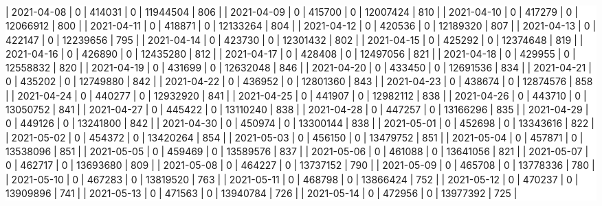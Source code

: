 | 2021-04-08 | 0 | 414031 | 0 | 11944504 | 806 |
| 2021-04-09 | 0 | 415700 | 0 | 12007424 | 810 |
| 2021-04-10 | 0 | 417279 | 0 | 12066912 | 800 |
| 2021-04-11 | 0 | 418871 | 0 | 12133264 | 804 |
| 2021-04-12 | 0 | 420536 | 0 | 12189320 | 807 |
| 2021-04-13 | 0 | 422147 | 0 | 12239656 | 795 |
| 2021-04-14 | 0 | 423730 | 0 | 12301432 | 802 |
| 2021-04-15 | 0 | 425292 | 0 | 12374648 | 819 |
| 2021-04-16 | 0 | 426890 | 0 | 12435280 | 812 |
| 2021-04-17 | 0 | 428408 | 0 | 12497056 | 821 |
| 2021-04-18 | 0 | 429955 | 0 | 12558832 | 820 |
| 2021-04-19 | 0 | 431699 | 0 | 12632048 | 846 |
| 2021-04-20 | 0 | 433450 | 0 | 12691536 | 834 |
| 2021-04-21 | 0 | 435202 | 0 | 12749880 | 842 |
| 2021-04-22 | 0 | 436952 | 0 | 12801360 | 843 |
| 2021-04-23 | 0 | 438674 | 0 | 12874576 | 858 |
| 2021-04-24 | 0 | 440277 | 0 | 12932920 | 841 |
| 2021-04-25 | 0 | 441907 | 0 | 12982112 | 838 |
| 2021-04-26 | 0 | 443710 | 0 | 13050752 | 841 |
| 2021-04-27 | 0 | 445422 | 0 | 13110240 | 838 |
| 2021-04-28 | 0 | 447257 | 0 | 13166296 | 835 |
| 2021-04-29 | 0 | 449126 | 0 | 13241800 | 842 |
| 2021-04-30 | 0 | 450974 | 0 | 13300144 | 838 |
| 2021-05-01 | 0 | 452698 | 0 | 13343616 | 822 |
| 2021-05-02 | 0 | 454372 | 0 | 13420264 | 854 |
| 2021-05-03 | 0 | 456150 | 0 | 13479752 | 851 |
| 2021-05-04 | 0 | 457871 | 0 | 13538096 | 851 |
| 2021-05-05 | 0 | 459469 | 0 | 13589576 | 837 |
| 2021-05-06 | 0 | 461088 | 0 | 13641056 | 821 |
| 2021-05-07 | 0 | 462717 | 0 | 13693680 | 809 |
| 2021-05-08 | 0 | 464227 | 0 | 13737152 | 790 |
| 2021-05-09 | 0 | 465708 | 0 | 13778336 | 780 |
| 2021-05-10 | 0 | 467283 | 0 | 13819520 | 763 |
| 2021-05-11 | 0 | 468798 | 0 | 13866424 | 752 |
| 2021-05-12 | 0 | 470237 | 0 | 13909896 | 741 |
| 2021-05-13 | 0 | 471563 | 0 | 13940784 | 726 |
| 2021-05-14 | 0 | 472956 | 0 | 13977392 | 725 |